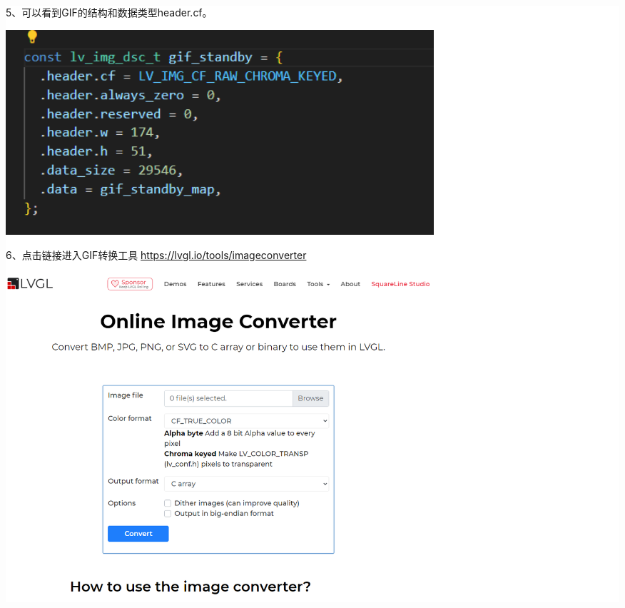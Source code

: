 5、可以看到GIF的结构和数据类型header.cf。

<img src=img/KNOMI/KNOMI_Tip3.png width="600" />

6、点击链接进入GIF转换工具 https://lvgl.io/tools/imageconverter

<img src=img/KNOMI/KNOMI_Tip4.png width="600" />
